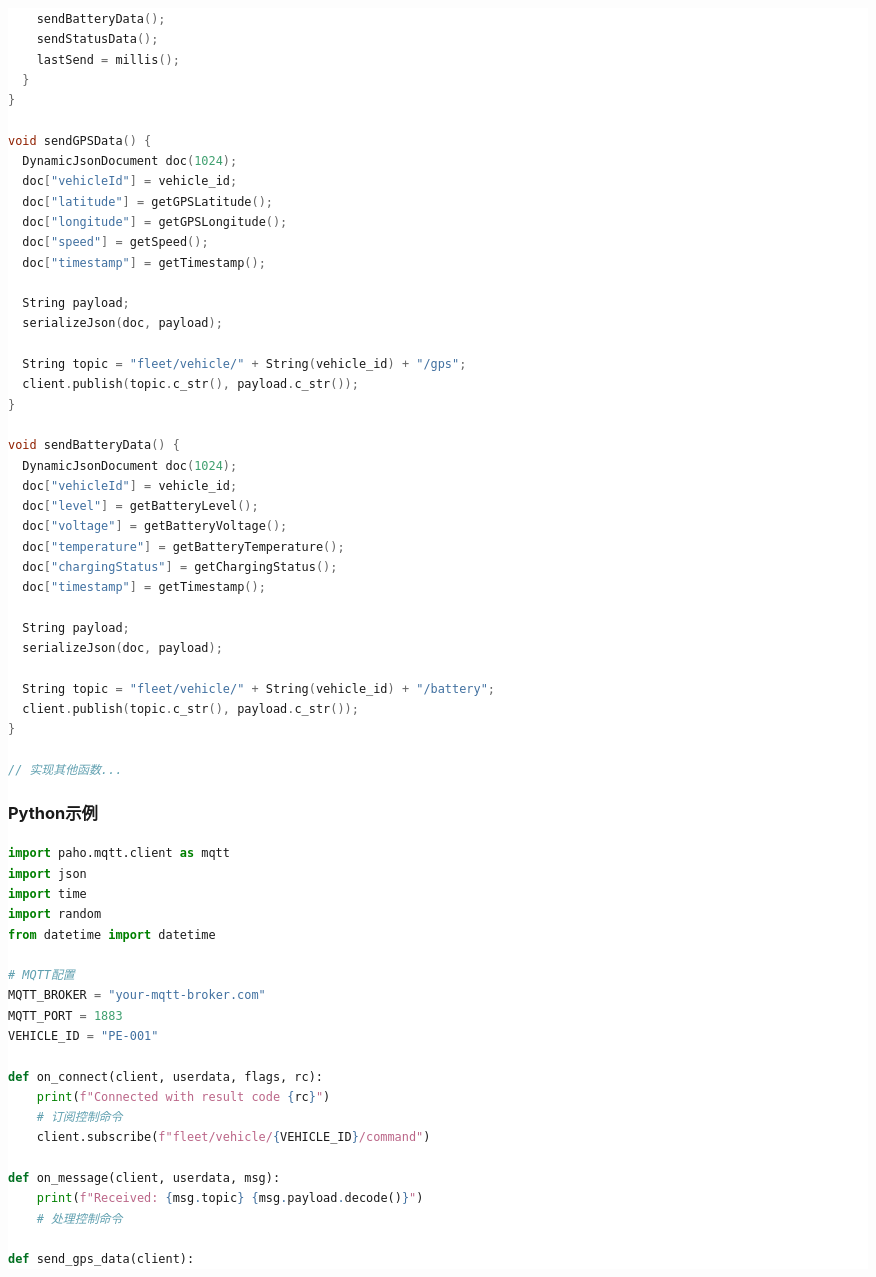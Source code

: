 ```cpp
    sendBatteryData();
    sendStatusData();
    lastSend = millis();
  }
}

void sendGPSData() {
  DynamicJsonDocument doc(1024);
  doc["vehicleId"] = vehicle_id;
  doc["latitude"] = getGPSLatitude();
  doc["longitude"] = getGPSLongitude();
  doc["speed"] = getSpeed();
  doc["timestamp"] = getTimestamp();

  String payload;
  serializeJson(doc, payload);

  String topic = "fleet/vehicle/" + String(vehicle_id) + "/gps";
  client.publish(topic.c_str(), payload.c_str());
}

void sendBatteryData() {
  DynamicJsonDocument doc(1024);
  doc["vehicleId"] = vehicle_id;
  doc["level"] = getBatteryLevel();
  doc["voltage"] = getBatteryVoltage();
  doc["temperature"] = getBatteryTemperature();
  doc["chargingStatus"] = getChargingStatus();
  doc["timestamp"] = getTimestamp();

  String payload;
  serializeJson(doc, payload);

  String topic = "fleet/vehicle/" + String(vehicle_id) + "/battery";
  client.publish(topic.c_str(), payload.c_str());
}

// 实现其他函数...
```

### Python示例
```python
import paho.mqtt.client as mqtt
import json
import time
import random
from datetime import datetime

# MQTT配置
MQTT_BROKER = "your-mqtt-broker.com"
MQTT_PORT = 1883
VEHICLE_ID = "PE-001"

def on_connect(client, userdata, flags, rc):
    print(f"Connected with result code {rc}")
    # 订阅控制命令
    client.subscribe(f"fleet/vehicle/{VEHICLE_ID}/command")

def on_message(client, userdata, msg):
    print(f"Received: {msg.topic} {msg.payload.decode()}")
    # 处理控制命令

def send_gps_data(client):
```